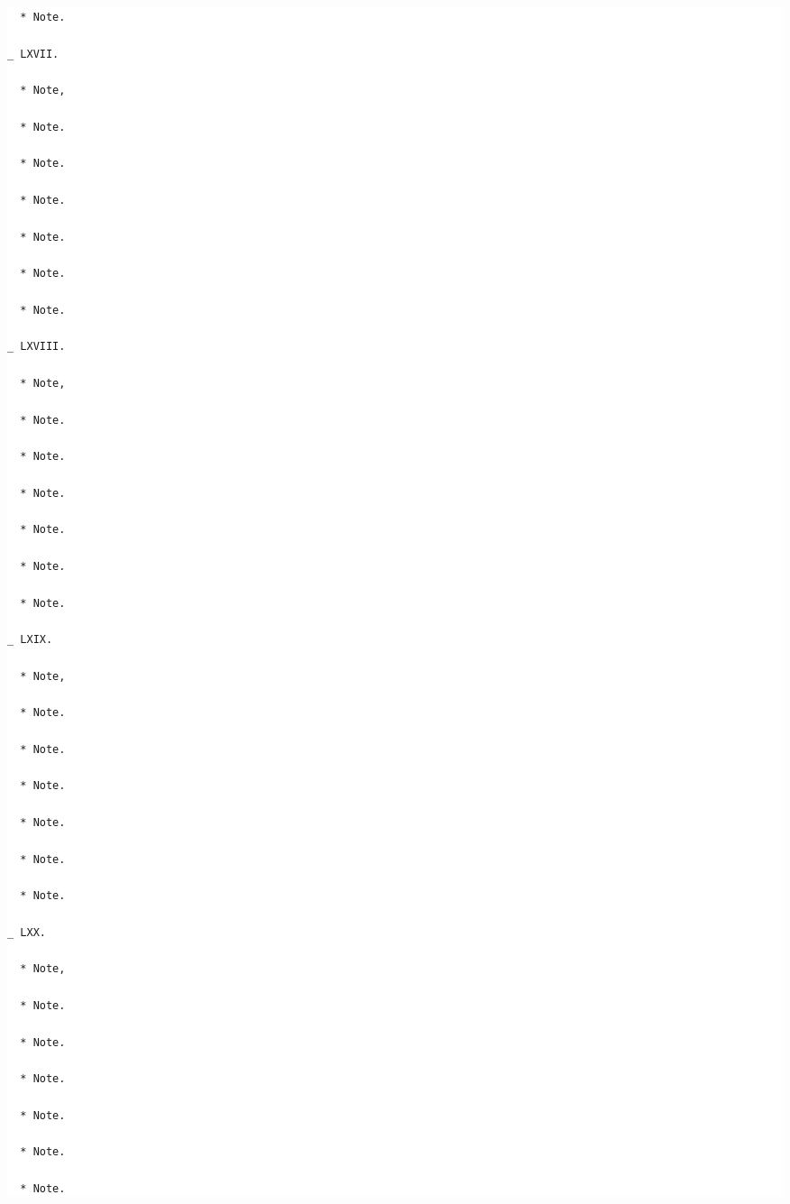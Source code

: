       * Note.

    _ LXVII.

      * Note,

      * Note.

      * Note.

      * Note.

      * Note.

      * Note.

      * Note.

    _ LXVIII.

      * Note,

      * Note.

      * Note.

      * Note.

      * Note.

      * Note.

      * Note.

    _ LXIX.

      * Note,

      * Note.

      * Note.

      * Note.

      * Note.

      * Note.

      * Note.

    _ LXX.

      * Note,

      * Note.

      * Note.

      * Note.

      * Note.

      * Note.

      * Note.
